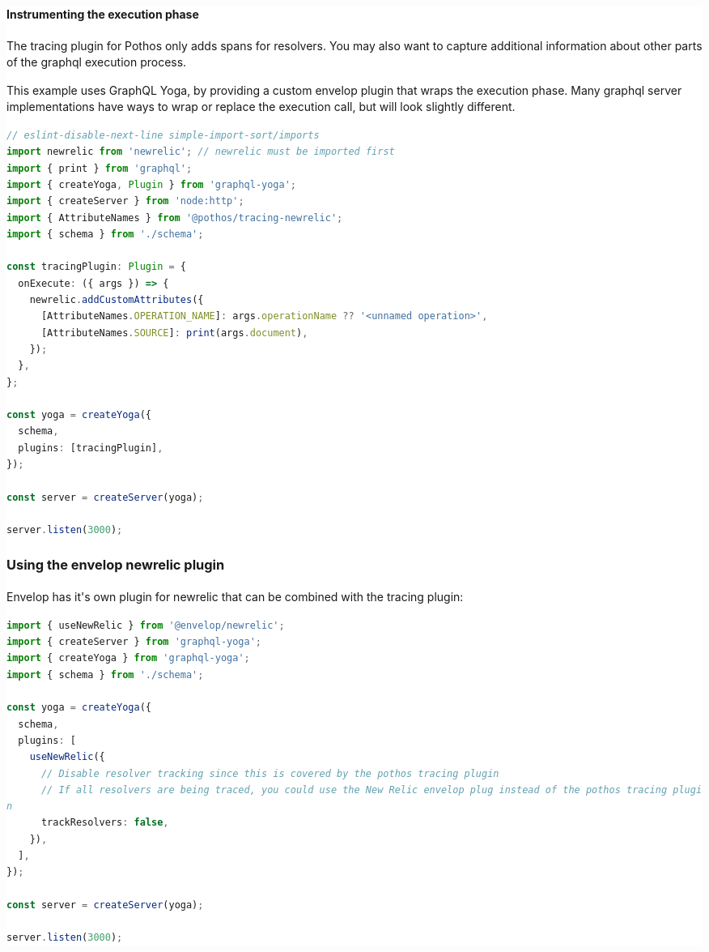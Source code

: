 #### Instrumenting the execution phase

The tracing plugin for Pothos only adds spans for resolvers. You may also want to capture additional
information about other parts of the graphql execution process.

This example uses GraphQL Yoga, by providing a custom envelop plugin that wraps the execution phase.
Many graphql server implementations have ways to wrap or replace the execution call, but will look
slightly different.

```ts
// eslint-disable-next-line simple-import-sort/imports
import newrelic from 'newrelic'; // newrelic must be imported first
import { print } from 'graphql';
import { createYoga, Plugin } from 'graphql-yoga';
import { createServer } from 'node:http';
import { AttributeNames } from '@pothos/tracing-newrelic';
import { schema } from './schema';

const tracingPlugin: Plugin = {
  onExecute: ({ args }) => {
    newrelic.addCustomAttributes({
      [AttributeNames.OPERATION_NAME]: args.operationName ?? '<unnamed operation>',
      [AttributeNames.SOURCE]: print(args.document),
    });
  },
};

const yoga = createYoga({
  schema,
  plugins: [tracingPlugin],
});

const server = createServer(yoga);

server.listen(3000);
```

### Using the envelop newrelic plugin

Envelop has it's own plugin for newrelic that can be combined with the tracing plugin:

```ts
import { useNewRelic } from '@envelop/newrelic';
import { createServer } from 'graphql-yoga';
import { createYoga } from 'graphql-yoga';
import { schema } from './schema';

const yoga = createYoga({
  schema,
  plugins: [
    useNewRelic({
      // Disable resolver tracking since this is covered by the pothos tracing plugin
      // If all resolvers are being traced, you could use the New Relic envelop plug instead of the pothos tracing plugin
      trackResolvers: false,
    }),
  ],
});

const server = createServer(yoga);

server.listen(3000);
```
